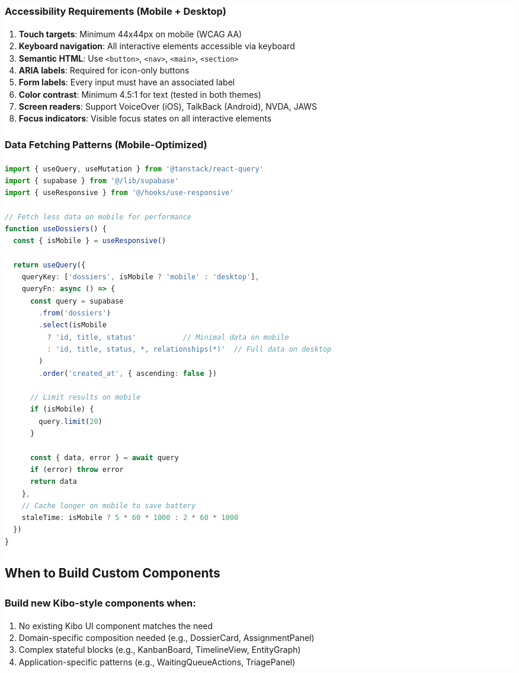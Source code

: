 ### Accessibility Requirements (Mobile + Desktop)

1. **Touch targets**: Minimum 44x44px on mobile (WCAG AA)
2. **Keyboard navigation**: All interactive elements accessible via keyboard
3. **Semantic HTML**: Use `<button>`, `<nav>`, `<main>`, `<section>`
4. **ARIA labels**: Required for icon-only buttons
5. **Form labels**: Every input must have an associated label
6. **Color contrast**: Minimum 4.5:1 for text (tested in both themes)
7. **Screen readers**: Support VoiceOver (iOS), TalkBack (Android), NVDA, JAWS
8. **Focus indicators**: Visible focus states on all interactive elements

### Data Fetching Patterns (Mobile-Optimized)

```typescript
import { useQuery, useMutation } from '@tanstack/react-query'
import { supabase } from '@/lib/supabase'
import { useResponsive } from '@/hooks/use-responsive'

// Fetch less data on mobile for performance
function useDossiers() {
  const { isMobile } = useResponsive()
  
  return useQuery({
    queryKey: ['dossiers', isMobile ? 'mobile' : 'desktop'],
    queryFn: async () => {
      const query = supabase
        .from('dossiers')
        .select(isMobile 
          ? 'id, title, status'           // Minimal data on mobile
          : 'id, title, status, *, relationships(*)'  // Full data on desktop
        )
        .order('created_at', { ascending: false })
        
      // Limit results on mobile
      if (isMobile) {
        query.limit(20)
      }
      
      const { data, error } = await query
      if (error) throw error
      return data
    },
    // Cache longer on mobile to save battery
    staleTime: isMobile ? 5 * 60 * 1000 : 2 * 60 * 1000
  })
}
```

## When to Build Custom Components

### Build new Kibo-style components when:
1. No existing Kibo UI component matches the need
2. Domain-specific composition needed (e.g., DossierCard, AssignmentPanel)
3. Complex stateful blocks (e.g., KanbanBoard, TimelineView, EntityGraph)
4. Application-specific patterns (e.g., WaitingQueueActions, TriagePanel)

